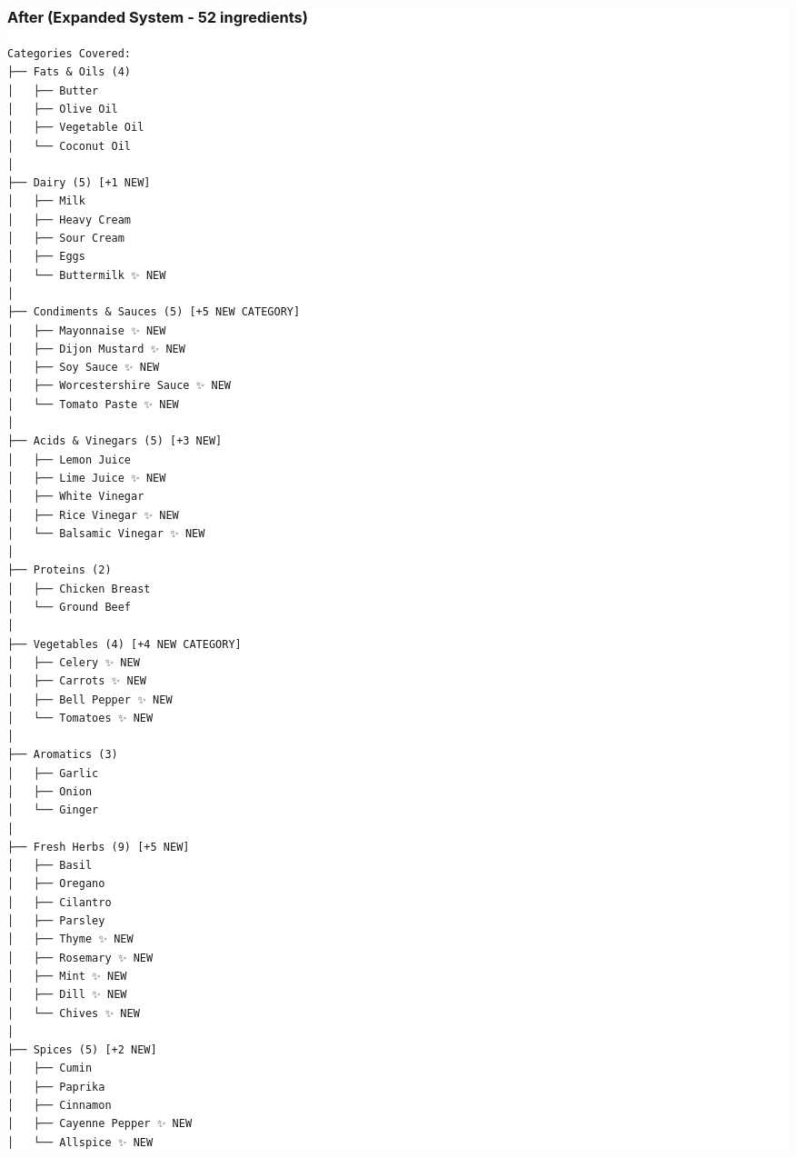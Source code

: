 ### After (Expanded System - 52 ingredients)

```
Categories Covered:
├── Fats & Oils (4)
│   ├── Butter
│   ├── Olive Oil
│   ├── Vegetable Oil
│   └── Coconut Oil
│
├── Dairy (5) [+1 NEW]
│   ├── Milk
│   ├── Heavy Cream
│   ├── Sour Cream
│   ├── Eggs
│   └── Buttermilk ✨ NEW
│
├── Condiments & Sauces (5) [+5 NEW CATEGORY]
│   ├── Mayonnaise ✨ NEW
│   ├── Dijon Mustard ✨ NEW
│   ├── Soy Sauce ✨ NEW
│   ├── Worcestershire Sauce ✨ NEW
│   └── Tomato Paste ✨ NEW
│
├── Acids & Vinegars (5) [+3 NEW]
│   ├── Lemon Juice
│   ├── Lime Juice ✨ NEW
│   ├── White Vinegar
│   ├── Rice Vinegar ✨ NEW
│   └── Balsamic Vinegar ✨ NEW
│
├── Proteins (2)
│   ├── Chicken Breast
│   └── Ground Beef
│
├── Vegetables (4) [+4 NEW CATEGORY]
│   ├── Celery ✨ NEW
│   ├── Carrots ✨ NEW
│   ├── Bell Pepper ✨ NEW
│   └── Tomatoes ✨ NEW
│
├── Aromatics (3)
│   ├── Garlic
│   ├── Onion
│   └── Ginger
│
├── Fresh Herbs (9) [+5 NEW]
│   ├── Basil
│   ├── Oregano
│   ├── Cilantro
│   ├── Parsley
│   ├── Thyme ✨ NEW
│   ├── Rosemary ✨ NEW
│   ├── Mint ✨ NEW
│   ├── Dill ✨ NEW
│   └── Chives ✨ NEW
│
├── Spices (5) [+2 NEW]
│   ├── Cumin
│   ├── Paprika
│   ├── Cinnamon
│   ├── Cayenne Pepper ✨ NEW
│   └── Allspice ✨ NEW
```